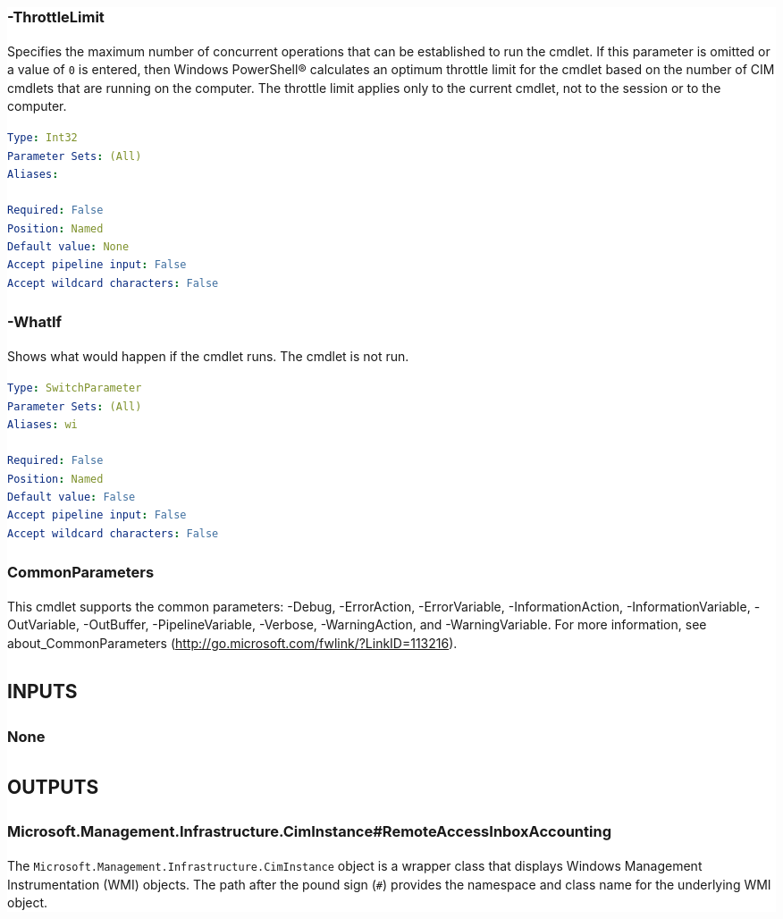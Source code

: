 ### -ThrottleLimit
Specifies the maximum number of concurrent operations that can be established to run the cmdlet.
If this parameter is omitted or a value of `0` is entered, then Windows PowerShell® calculates an optimum throttle limit for the cmdlet based on the number of CIM cmdlets that are running on the computer.
The throttle limit applies only to the current cmdlet, not to the session or to the computer.

```yaml
Type: Int32
Parameter Sets: (All)
Aliases: 

Required: False
Position: Named
Default value: None
Accept pipeline input: False
Accept wildcard characters: False
```

### -WhatIf
Shows what would happen if the cmdlet runs.
The cmdlet is not run.

```yaml
Type: SwitchParameter
Parameter Sets: (All)
Aliases: wi

Required: False
Position: Named
Default value: False
Accept pipeline input: False
Accept wildcard characters: False
```

### CommonParameters
This cmdlet supports the common parameters: -Debug, -ErrorAction, -ErrorVariable, -InformationAction, -InformationVariable, -OutVariable, -OutBuffer, -PipelineVariable, -Verbose, -WarningAction, and -WarningVariable. For more information, see about_CommonParameters (http://go.microsoft.com/fwlink/?LinkID=113216).

## INPUTS

### None

## OUTPUTS

### Microsoft.Management.Infrastructure.CimInstance#RemoteAccessInboxAccounting
The `Microsoft.Management.Infrastructure.CimInstance` object is a wrapper class that displays Windows Management Instrumentation (WMI) objects.
The path after the pound sign (`#`) provides the namespace and class name for the underlying WMI object.
